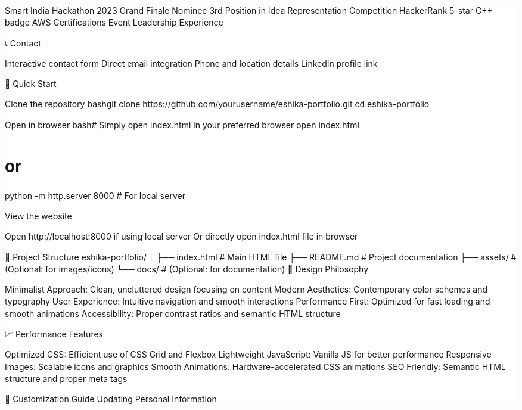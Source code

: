 Smart India Hackathon 2023 Grand Finale Nominee
3rd Position in Idea Representation Competition
HackerRank 5-star C++ badge
AWS Certifications
Event Leadership Experience

📞 Contact

Interactive contact form
Direct email integration
Phone and location details
LinkedIn profile link

🚀 Quick Start

Clone the repository
bashgit clone https://github.com/yourusername/eshika-portfolio.git
cd eshika-portfolio

Open in browser
bash# Simply open index.html in your preferred browser
open index.html
# or
python -m http.server 8000  # For local server

View the website

Open http://localhost:8000 if using local server
Or directly open index.html file in browser



📂 Project Structure
eshika-portfolio/
│
├── index.html                 # Main HTML file
├── README.md                  # Project documentation
├── assets/                    # (Optional: for images/icons)
└── docs/                      # (Optional: for documentation)
🎨 Design Philosophy

Minimalist Approach: Clean, uncluttered design focusing on content
Modern Aesthetics: Contemporary color schemes and typography
User Experience: Intuitive navigation and smooth interactions
Performance First: Optimized for fast loading and smooth animations
Accessibility: Proper contrast ratios and semantic HTML structure

📈 Performance Features

Optimized CSS: Efficient use of CSS Grid and Flexbox
Lightweight JavaScript: Vanilla JS for better performance
Responsive Images: Scalable icons and graphics
Smooth Animations: Hardware-accelerated CSS animations
SEO Friendly: Semantic HTML structure and proper meta tags

🔧 Customization Guide
Updating Personal Information
